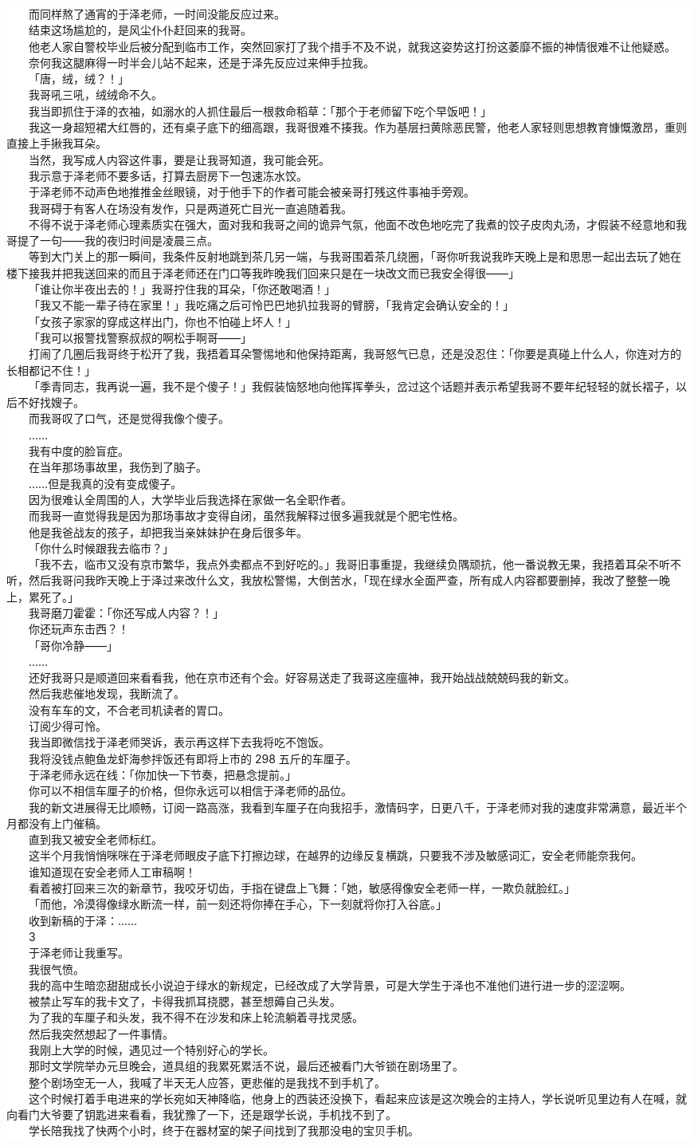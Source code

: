 &emsp;&emsp;而同样熬了通宵的于泽老师，一时间没能反应过来。  
&emsp;&emsp;结束这场尴尬的，是风尘仆仆赶回来的我哥。  
&emsp;&emsp;他老人家自警校毕业后被分配到临市工作，突然回家打了我个措手不及不说，就我这姿势这打扮这萎靡不振的神情很难不让他疑惑。  
&emsp;&emsp;奈何我这腿麻得一时半会儿站不起来，还是于泽先反应过来伸手拉我。  
&emsp;&emsp;「唐，绒，绒？！」  
&emsp;&emsp;我哥吼三吼，绒绒命不久。  
&emsp;&emsp;我当即抓住于泽的衣袖，如溺水的人抓住最后一根救命稻草：「那个于老师留下吃个早饭吧！」  
&emsp;&emsp;我这一身超短裙大红唇的，还有桌子底下的细高跟，我哥很难不揍我。作为基层扫黄除恶民警，他老人家轻则思想教育慷慨激昂，重则直接上手揪我耳朵。  
&emsp;&emsp;当然，我写成人内容这件事，要是让我哥知道，我可能会死。  
&emsp;&emsp;我示意于泽老师不要多话，打算去厨房下一包速冻水饺。  
&emsp;&emsp;于泽老师不动声色地推推金丝眼镜，对于他手下的作者可能会被亲哥打残这件事袖手旁观。  
&emsp;&emsp;我哥碍于有客人在场没有发作，只是两道死亡目光一直追随着我。  
&emsp;&emsp;不得不说于泽老师心理素质实在强大，面对我和我哥之间的诡异气氛，他面不改色地吃完了我煮的饺子皮肉丸汤，才假装不经意地和我哥提了一句——我的夜归时间是凌晨三点。  
&emsp;&emsp;等到大门关上的那一瞬间，我条件反射地跳到茶几另一端，与我哥围着茶几绕圈，「哥你听我说我昨天晚上是和思思一起出去玩了她在楼下接我并把我送回来的而且于泽老师还在门口等我昨晚我们回来只是在一块改文而已我安全得很——」  
&emsp;&emsp;「谁让你半夜出去的！」我哥拧住我的耳朵，「你还敢喝酒！」  
&emsp;&emsp;「我又不能一辈子待在家里！」我吃痛之后可怜巴巴地扒拉我哥的臂膀，「我肯定会确认安全的！」  
&emsp;&emsp;「女孩子家家的穿成这样出门，你也不怕碰上坏人！」  
&emsp;&emsp;「我可以报警找警察叔叔的啊松手啊哥——」  
&emsp;&emsp;打闹了几圈后我哥终于松开了我，我捂着耳朵警惕地和他保持距离，我哥怒气已息，还是没忍住：「你要是真碰上什么人，你连对方的长相都记不住！」  
&emsp;&emsp;「季青同志，我再说一遍，我不是个傻子！」我假装恼怒地向他挥挥拳头，岔过这个话题并表示希望我哥不要年纪轻轻的就长褶子，以后不好找嫂子。  
&emsp;&emsp;而我哥叹了口气，还是觉得我像个傻子。  
&emsp;&emsp;……  
&emsp;&emsp;我有中度的脸盲症。  
&emsp;&emsp;在当年那场事故里，我伤到了脑子。  
&emsp;&emsp;……但是我真的没有变成傻子。  
&emsp;&emsp;因为很难认全周围的人，大学毕业后我选择在家做一名全职作者。  
&emsp;&emsp;而我哥一直觉得我是因为那场事故才变得自闭，虽然我解释过很多遍我就是个肥宅性格。  
&emsp;&emsp;他是我爸战友的孩子，却把我当亲妹妹护在身后很多年。  
&emsp;&emsp;「你什么时候跟我去临市？」  
&emsp;&emsp;「我不去，临市又没有京市繁华，我点外卖都点不到好吃的。」我哥旧事重提，我继续负隅顽抗，他一番说教无果，我捂着耳朵不听不听，然后我哥问我昨天晚上于泽过来改什么文，我放松警惕，大倒苦水，「现在绿水全面严查，所有成人内容都要删掉，我改了整整一晚上，累死了。」  
&emsp;&emsp;我哥磨刀霍霍：「你还写成人内容？！」  
&emsp;&emsp;你还玩声东击西？！  
&emsp;&emsp;「哥你冷静——」  
&emsp;&emsp;……  
&emsp;&emsp;还好我哥只是顺道回来看看我，他在京市还有个会。好容易送走了我哥这座瘟神，我开始战战兢兢码我的新文。  
&emsp;&emsp;然后我悲催地发现，我断流了。  
&emsp;&emsp;没有车车的文，不合老司机读者的胃口。  
&emsp;&emsp;订阅少得可怜。  
&emsp;&emsp;我当即微信找于泽老师哭诉，表示再这样下去我将吃不饱饭。  
&emsp;&emsp;我将没钱点鲍鱼龙虾海参拌饭还有即将上市的 298 五斤的车厘子。  
&emsp;&emsp;于泽老师永远在线：「你加快一下节奏，把悬念提前。」  
&emsp;&emsp;你可以不相信车厘子的价格，但你永远可以相信于泽老师的品位。  
&emsp;&emsp;我的新文进展得无比顺畅，订阅一路高涨，我看到车厘子在向我招手，激情码字，日更八千，于泽老师对我的速度非常满意，最近半个月都没有上门催稿。  
&emsp;&emsp;直到我又被安全老师标红。  
&emsp;&emsp;这半个月我悄悄咪咪在于泽老师眼皮子底下打擦边球，在越界的边缘反复横跳，只要我不涉及敏感词汇，安全老师能奈我何。  
&emsp;&emsp;谁知道现在安全老师人工审稿啊！  
&emsp;&emsp;看着被打回来三次的新章节，我咬牙切齿，手指在键盘上飞舞：「她，敏感得像安全老师一样，一欺负就脸红。」  
&emsp;&emsp;「而他，冷漠得像绿水断流一样，前一刻还将你捧在手心，下一刻就将你打入谷底。」  
&emsp;&emsp;收到新稿的于泽：……  
&emsp;&emsp;3  
&emsp;&emsp;于泽老师让我重写。  
&emsp;&emsp;我很气愤。  
&emsp;&emsp;我的高中生暗恋甜甜成长小说迫于绿水的新规定，已经改成了大学背景，可是大学生于泽也不准他们进行进一步的涩涩啊。  
&emsp;&emsp;被禁止写车的我卡文了，卡得我抓耳挠腮，甚至想薅自己头发。  
&emsp;&emsp;为了我的车厘子和头发，我不得不在沙发和床上轮流躺着寻找灵感。  
&emsp;&emsp;然后我突然想起了一件事情。  
&emsp;&emsp;我刚上大学的时候，遇见过一个特别好心的学长。  
&emsp;&emsp;那时文学院举办元旦晚会，道具组的我累死累活不说，最后还被看门大爷锁在剧场里了。  
&emsp;&emsp;整个剧场空无一人，我喊了半天无人应答，更悲催的是我找不到手机了。  
&emsp;&emsp;这个时候打着手电进来的学长宛如天神降临，他身上的西装还没换下，看起来应该是这次晚会的主持人，学长说听见里边有人在喊，就向看门大爷要了钥匙进来看看，我犹豫了一下，还是跟学长说，手机找不到了。  
&emsp;&emsp;学长陪我找了快两个小时，终于在器材室的架子间找到了我那没电的宝贝手机。  